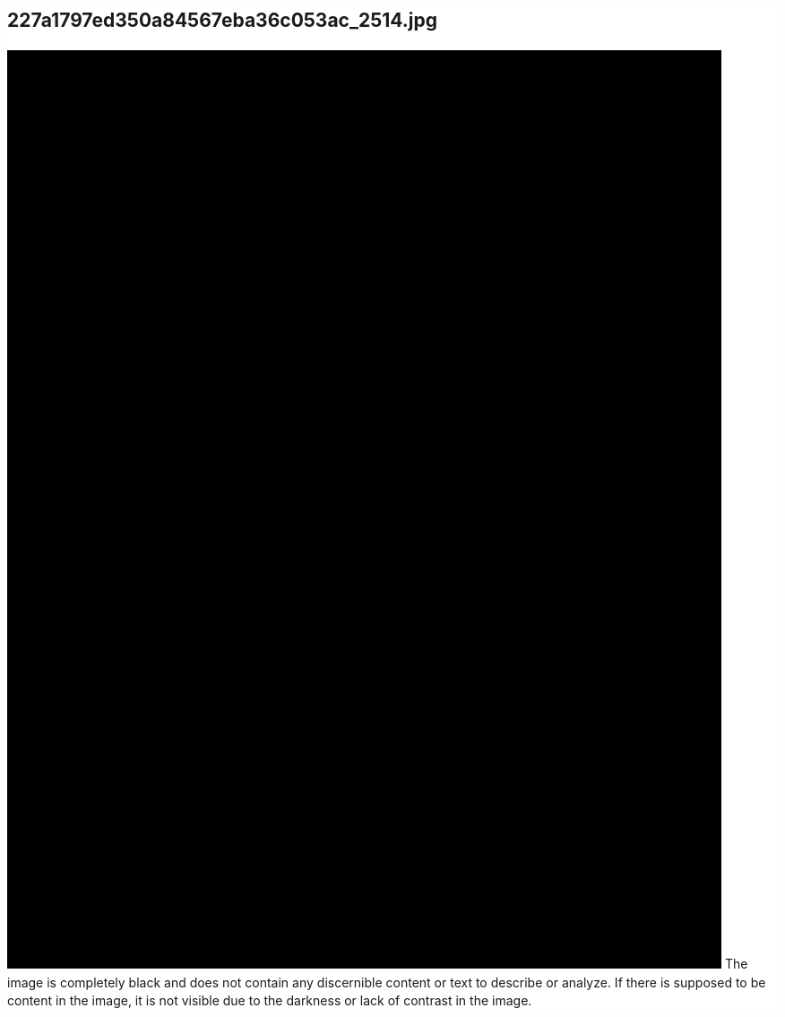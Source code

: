 ## 227a1797ed350a84567eba36c053ac_2514.jpg
![227a1797ed350a84567eba36c053ac_2514.jpg](images_copy\227a1797ed350a84567eba36c053ac_2514.jpg)
The image is completely black and does not contain any discernible content or text to describe or analyze. If there is supposed to be content in the image, it is not visible due to the darkness or lack of contrast in the image.
